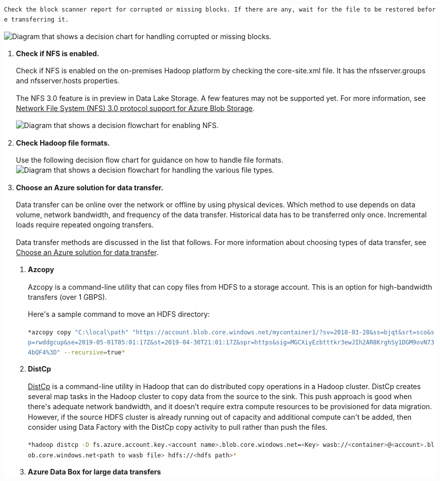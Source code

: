     Check the block scanner report for corrupted or missing blocks. If there are any, wait for the file to be restored before transferring it.

   ![Diagram that shows a decision chart for handling corrupted or missing blocks.](images/Check_missingblocks_new.png)
1. **Check if NFS is enabled.**

   Check if NFS is enabled on the on-premises Hadoop platform by checking the core-site.xml file. It has the nfsserver.groups and nfsserver.hosts properties.

   The NFS 3.0 feature is in preview in Data Lake Storage. A few features may not be supported yet. For more information, see [Network File System (NFS) 3.0 protocol support for Azure Blob Storage](/azure/storage/blobs/network-file-system-protocol-support).

   ![Diagram that shows a decision flowchart for enabling NFS.](images/Check_NFSenabled.png)
1. **Check Hadoop file formats.**

   Use the following decision flow chart for guidance on how to handle file formats.
   ![Diagram that shows a decision flowchart for handling the various file types.](images/check_fileformats_new.png)
1. **Choose an Azure solution for data transfer.**

   Data transfer can be online over the network or offline by using physical devices. Which method to use depends on data volume, network bandwidth, and frequency of the data transfer. Historical data has to be transferred only once. Incremental loads require repeated ongoing transfers.

   Data transfer methods are discussed in the list that follows. For more information about choosing types of data transfer, see [Choose an Azure solution for data transfer](/azure/storage/common/storage-choose-data-transfer-solution).
      1. **Azcopy**

         Azcopy is a command-line utility that can copy files from HDFS to a storage account. This is an option for high-bandwidth transfers (over 1 GBPS).

         Here's a sample command to move an HDFS directory:

         ```bash
         *azcopy copy "C:\local\path" "https://account.blob.core.windows.net/mycontainer1/?sv=2018-03-28&ss=bjqt&srt=sco&sp=rwddgcup&se=2019-05-01T05:01:17Z&st=2019-04-30T21:01:17Z&spr=https&sig=MGCXiyEzbtttkr3ewJIh2AR8KrghSy1DGM9ovN734bQF4%3D" --recursive=true*
          ```

      1. **DistCp**

         [DistCp](https://hadoop.apache.org/docs/current3/hadoop-distcp/DistCp.html) is a command-line utility in Hadoop that can do distributed copy operations in a Hadoop cluster. DistCp creates several map tasks in the Hadoop cluster to copy data from the source to the sink. This push approach is good when there's adequate network bandwidth, and it doesn’t require extra compute resources to be provisioned for data migration. However, if the source HDFS cluster is already running out of capacity and additional compute can't be added, then consider using Data Factory with the DistCp copy activity to pull rather than push the files.

         ```bash
         *hadoop distcp -D fs.azure.account.key.<account name>.blob.core.windows.net=<Key> wasb://<container>@<account>.blob.core.windows.net<path to wasb file> hdfs://<hdfs path>*
         ```

      1. **Azure Data Box for large data transfers**
